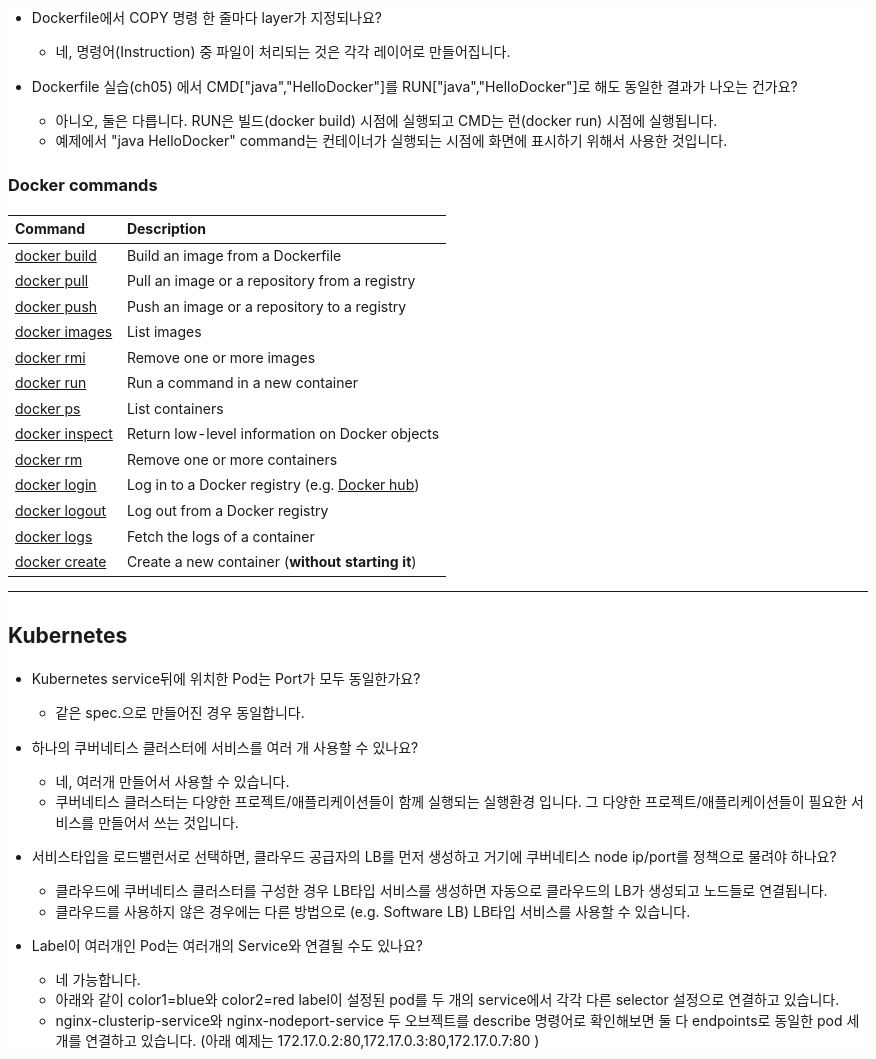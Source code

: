 - Dockerfile에서 COPY 명령 한 줄마다 layer가 지정되나요?
  - 네, 명령어(Instruction) 중 파일이 처리되는 것은 각각 레이어로 만들어집니다.
 
- Dockerfile 실습(ch05) 에서 CMD["java","HelloDocker"]를 RUN["java","HelloDocker"]로 해도 동일한 결과가 나오는 건가요?
  - 아니오, 둘은 다릅니다. RUN은 빌드(docker build) 시점에 실행되고 CMD는 런(docker run) 시점에 실행됩니다.
  - 예제에서 "java HelloDocker" command는 컨테이너가 실행되는 시점에 화면에 표시하기 위해서 사용한 것입니다.


### Docker commands

| Command                                                                       | Description                                                              |
|:--------------------------------------------------------------------------------------- |:------------------------------------------------------------------------ |
| [docker build](https://docs.docker.com/engine/reference/commandline/build/)             | Build an image from a Dockerfile                                         |
| [docker pull](https://docs.docker.com/engine/reference/commandline/pull/)               | Pull an image or a repository from a registry                            |
| [docker push](https://docs.docker.com/engine/reference/commandline/push/)               | Push an image or a repository to a registry                              |
| [docker images](https://docs.docker.com/engine/reference/commandline/images/)           | List images                                                              |
| [docker rmi](https://docs.docker.com/engine/reference/commandline/rmi/)                 | Remove one or more images                                                |
| [docker run](https://docs.docker.com/engine/reference/commandline/run/)         | Run a command in a new container                                                                                                         |
| [docker ps](https://docs.docker.com/engine/reference/commandline/ps/)           | List containers                                                                                                                          |
| [docker inspect](https://docs.docker.com/engine/reference/commandline/inspect/) | Return low-level information on Docker objects                                                                                           |
| [docker rm](https://docs.docker.com/engine/reference/commandline/rm/)           | Remove one or more containers                                                                                                            |
| [docker login](https://docs.docker.com/engine/reference/commandline/login/)   | Log in to a Docker registry (e.g. [Docker hub](https://hub.docker.com/)) |
| [docker logout](https://docs.docker.com/engine/reference/commandline/logout/) | Log out from a Docker registry                                           |
| [docker logs](https://docs.docker.com/engine/reference/commandline/logs/)     | Fetch the logs of a container                                            |
| [docker create](https://docs.docker.com/engine/reference/commandline/create/) | Create a new container (**without starting it**)                         |

---

## Kubernetes

- Kubernetes service뒤에 위치한 Pod는 Port가 모두 동일한가요?
  - 같은 spec.으로 만들어진 경우 동일합니다.

- 하나의 쿠버네티스 클러스터에 서비스를 여러 개 사용할 수 있나요?
  - 네, 여러개 만들어서 사용할 수 있습니다.
  - 쿠버네티스 클러스터는 다양한 프로젝트/애플리케이션들이 함께 실행되는 실행환경 입니다. 그 다양한 프로젝트/애플리케이션들이 필요한 서비스를 만들어서 쓰는 것입니다.
 
- 서비스타입을 로드밸런서로 선택하면, 클라우드 공급자의 LB를 먼저 생성하고 거기에 쿠버네티스 node ip/port를 정책으로 물려야 하나요?
  - 클라우드에 쿠버네티스 클러스터를 구성한 경우 LB타입 서비스를 생성하면 자동으로 클라우드의 LB가 생성되고 노드들로 연결됩니다.
  - 클라우드를 사용하지 않은 경우에는 다른 방법으로 (e.g. Software LB) LB타입 서비스를 사용할 수 있습니다.
 
- Label이 여러개인 Pod는 여러개의 Service와 연결될 수도 있나요?
  - 네 가능합니다.
  - 아래와 같이 color1=blue와 color2=red label이 설정된 pod를 두 개의 service에서 각각 다른 selector 설정으로 연결하고 있습니다.
  - nginx-clusterip-service와 nginx-nodeport-service 두 오브젝트를 describe 명령어로 확인해보면 둘 다 endpoints로 동일한 pod 세 개를 연결하고 있습니다. (아래 예제는 172.17.0.2:80,172.17.0.3:80,172.17.0.7:80 )
